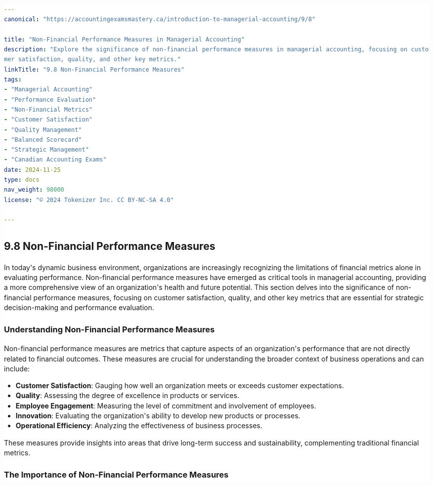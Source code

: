 ```yaml
---
canonical: "https://accountingexamsmastery.ca/introduction-to-managerial-accounting/9/8"

title: "Non-Financial Performance Measures in Managerial Accounting"
description: "Explore the significance of non-financial performance measures in managerial accounting, focusing on customer satisfaction, quality, and other key metrics."
linkTitle: "9.8 Non-Financial Performance Measures"
tags:
- "Managerial Accounting"
- "Performance Evaluation"
- "Non-Financial Metrics"
- "Customer Satisfaction"
- "Quality Management"
- "Balanced Scorecard"
- "Strategic Management"
- "Canadian Accounting Exams"
date: 2024-11-25
type: docs
nav_weight: 98000
license: "© 2024 Tokenizer Inc. CC BY-NC-SA 4.0"

---
```


## 9.8 Non-Financial Performance Measures

In today's dynamic business environment, organizations are increasingly recognizing the limitations of financial metrics alone in evaluating performance. Non-financial performance measures have emerged as critical tools in managerial accounting, providing a more comprehensive view of an organization's health and future potential. This section delves into the significance of non-financial performance measures, focusing on customer satisfaction, quality, and other key metrics that are essential for strategic decision-making and performance evaluation.

### Understanding Non-Financial Performance Measures

Non-financial performance measures are metrics that capture aspects of an organization's performance that are not directly related to financial outcomes. These measures are crucial for understanding the broader context of business operations and can include:

- **Customer Satisfaction**: Gauging how well an organization meets or exceeds customer expectations.
- **Quality**: Assessing the degree of excellence in products or services.
- **Employee Engagement**: Measuring the level of commitment and involvement of employees.
- **Innovation**: Evaluating the organization's ability to develop new products or processes.
- **Operational Efficiency**: Analyzing the effectiveness of business processes.

These measures provide insights into areas that drive long-term success and sustainability, complementing traditional financial metrics.

### The Importance of Non-Financial Performance Measures
